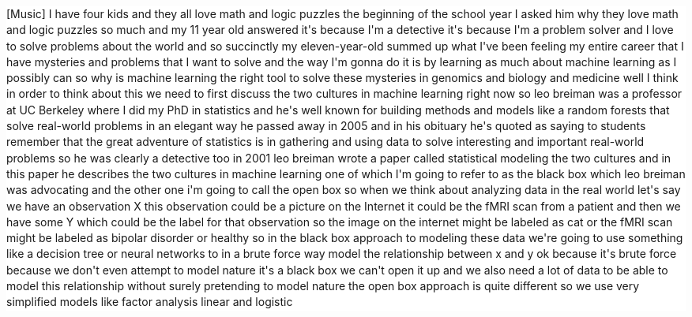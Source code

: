 
[Music]
I have four kids and they all love math
and logic puzzles the beginning of the
school year I asked him why they love
math and logic puzzles so much and my 11
year old answered it&#39;s because I&#39;m a
detective it&#39;s because I&#39;m a problem
solver and I love to solve problems
about the world and so succinctly my
eleven-year-old summed up what I&#39;ve been
feeling my entire career that I have
mysteries and problems that I want to
solve and the way I&#39;m gonna do it is by
learning as much about machine learning
as I possibly can so why is machine
learning the right tool to solve these
mysteries in genomics and biology and
medicine well I think in order to think
about this we need to first discuss the
two cultures in machine learning right
now so leo breiman was a professor at UC
Berkeley where I did my PhD in
statistics and he&#39;s well known for
building methods and models like a
random forests that solve real-world
problems in an elegant way he passed
away in 2005 and in his obituary he&#39;s
quoted as saying to students remember
that the great adventure of statistics
is in gathering and using data to solve
interesting and important real-world
problems so he was clearly a detective
too in 2001 leo breiman wrote a paper
called statistical modeling the two
cultures and in this paper he describes
the two cultures in machine learning one
of which I&#39;m going to refer to as the
black box which leo breiman was
advocating and the other one i&#39;m going
to call the open box so when we think
about analyzing data in the real world
let&#39;s say we have an observation X this
observation could be a picture on the
Internet it could be the fMRI scan from
a patient and then we have some Y which
could be the label for that observation
so the image on the internet might be
labeled as cat or the fMRI scan might be
labeled as bipolar disorder or healthy
so in the black box approach to modeling
these data we&#39;re going to use something
like a decision tree or neural networks
to in a brute force way model the
relationship between x and y ok because
it&#39;s brute force because we don&#39;t even
attempt to model nature it&#39;s a black box
we can&#39;t open it up and we also need a
lot of data to be able to model this
relationship without
surely pretending to model nature the
open box approach is quite different so
we use very simplified models like
factor analysis linear and logistic